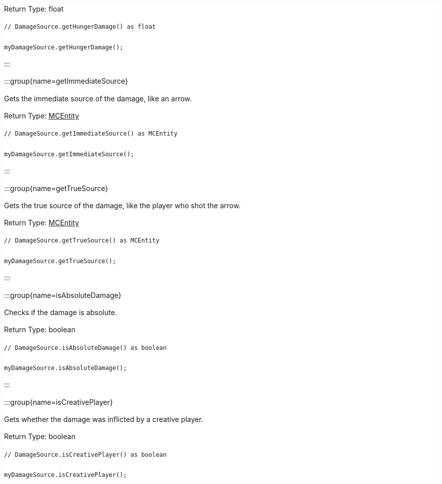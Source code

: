 Return Type: float

```zenscript
// DamageSource.getHungerDamage() as float

myDamageSource.getHungerDamage();
```

:::

:::group{name=getImmediateSource}

Gets the immediate source of the damage, like an arrow.

Return Type: [MCEntity](/vanilla/api/entity/MCEntity)

```zenscript
// DamageSource.getImmediateSource() as MCEntity

myDamageSource.getImmediateSource();
```

:::

:::group{name=getTrueSource}

Gets the true source of the damage, like the player who shot the arrow.

Return Type: [MCEntity](/vanilla/api/entity/MCEntity)

```zenscript
// DamageSource.getTrueSource() as MCEntity

myDamageSource.getTrueSource();
```

:::

:::group{name=isAbsoluteDamage}

Checks if the damage is absolute.

Return Type: boolean

```zenscript
// DamageSource.isAbsoluteDamage() as boolean

myDamageSource.isAbsoluteDamage();
```

:::

:::group{name=isCreativePlayer}

Gets whether the damage was inflicted by a creative player.

Return Type: boolean

```zenscript
// DamageSource.isCreativePlayer() as boolean

myDamageSource.isCreativePlayer();
```
